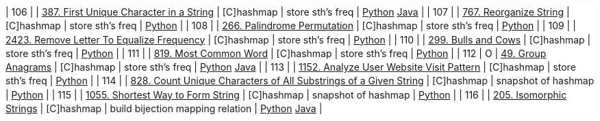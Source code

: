 | 106 |          | [387. First Unique Character in a String](https://leetcode.com/problems/first-unique-character-in-a-string/)                                                                                    | [C]hashmap                               | store sth’s freq                                       | [Python]([C]hashmap/[C]hashmap/387-first-unique-character-in-a-string.py) [Java]([C]hashmap/[C]hashmap/387-first-unique-character-in-a-string.java)                                                                         |
| 107 |          | [767. Reorganize String](https://leetcode.com/problems/reorganize-string/)                                                                                                                      | [C]hashmap                               | store sth’s freq                                       | [Python]([C]hashmap/[C]hashmap/767-reorganize-string.py)                                                                                                                                                                    |
| 108 |          | [266. Palindrome Permutation](https://leetcode.com/problems/palindrome-permutation/)                                                                                                            | [C]hashmap                               | store sth’s freq                                       | [Python]([C]hashmap/[C]hashmap/266-palindrome-permutation.py)                                                                                                                                                               |
| 109 |          | [2423. Remove Letter To Equalize Frequency](https://leetcode.com/problems/remove-letter-to-equalize-frequency/)                                                                                 | [C]hashmap                               | store sth’s freq                                       | [Python]([C]hashmap/[C]hashmap/2423-remove-letter-to-equalize-frequency.py)                                                                                                                                                 |
| 110 |          | [299. Bulls and Cows](https://leetcode.com/problems/bulls-and-cows/)                                                                                                                            | [C]hashmap                               | store sth’s freq                                       | [Python]([C]hashmap/[C]hashmap/299-bulls-and-cows.py)                                                                                                                                                                       |
| 111 |          | [819. Most Common Word](https://leetcode.com/problems/most-common-word/)                                                                                                                        | [C]hashmap                               | store sth’s freq                                       | [Python]([C]hashmap/[C]hashmap/819-most-common-word.py)                                                                                                                                                                     |
| 112 | O        | [49. Group Anagrams](https://leetcode.com/problems/group-anagrams/)                                                                                                                             | [C]hashmap                               | store sth’s freq                                       | [Python]([C]hashmap/[C]hashmap/49-group-anagrams.py) [Java]([C]hashmap/[C]hashmap/49-group-anagrams.java)                                                                                                                   |
| 113 |          | [1152. Analyze User Website Visit Pattern](https://leetcode.com/problems/analyze-user-website-visit-pattern/)                                                                                   | [C]hashmap                               | store sth’s freq                                       | [Python]([C]hashmap/[C]hashmap/1152-analyze-user-website-visit-pattern.py)                                                                                                                                                  |
| 114 |          | [828. Count Unique Characters of All Substrings of a Given String](https://leetcode.com/problems/count-unique-characters-of-all-substrings-of-a-given-string/)                                  | [C]hashmap                               | snapshot of hashmap                                    | [Python]([C]hashmap/[C]hashmap/828-count-unique-characters-of-all-substrings-of-a-given-string.py)                                                                                                                          |
| 115 |          | [1055. Shortest Way to Form String](https://leetcode.com/problems/shortest-way-to-form-string/)                                                                                                 | [C]hashmap                               | snapshot of hashmap                                    | [Python]([C]hashmap/[C]hashmap/1055-shortest-way-to-form-string.py)                                                                                                                                                         |
| 116 |          | [205. Isomorphic Strings](https://leetcode.com/problems/isomorphic-strings/)                                                                                                                    | [C]hashmap                               | build bijection mapping relation                       | [Python]([C]hashmap/[C]hashmap/205-isomorphic-strings.py) [Java]([C]hashmap/[C]hashmap/205-isomorphic-strings.java)                                                                                                         |